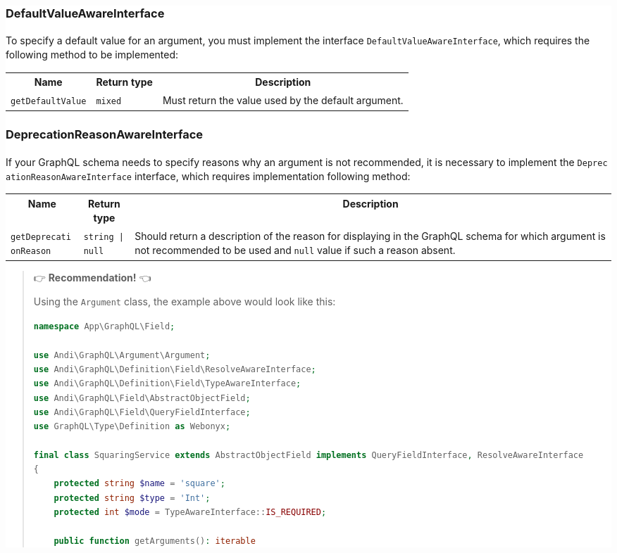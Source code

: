 ### <a id="default-value-aware-interface">DefaultValueAwareInterface</a>

To specify a default value for an argument, you must implement the interface
`DefaultValueAwareInterface`, which requires the following method to be implemented:

<table>
    <tr>
        <th>Name</th>
        <th>Return type</th>
        <th>Description</th>
    </tr>
    <tr>
        <td valign="top"><code>getDefaultValue</code></td>
        <td valign="top"><code>mixed</code></td>
        <td valign="top">Must return the value used by the default argument.</td>
    </tr>
</table>

### <a id="deprecation-reason-aware-interface">DeprecationReasonAwareInterface</a>

If your GraphQL schema needs to specify reasons why an argument is not recommended,
it is necessary to implement the `DeprecationReasonAwareInterface` interface, which requires implementation
following method:

<table>
    <tr>
        <th>Name</th>
        <th>Return type</th>
        <th>Description</th>
    </tr>
    <tr>
        <td valign="top"><code>getDeprecationReason</code></td>
        <td valign="top"><code>string | null</code></td>
        <td valign="top">
            Should return a description of the reason for displaying in the GraphQL schema for which
            argument is not recommended to be used and <code>null</code> value if such a reason
            absent.
        </td>
    </tr>
</table>

> :point_right: **Recommendation!** :point_left:
>
> Using the `Argument` class, the example above would look like this:
> ```php
> namespace App\GraphQL\Field;
>
> use Andi\GraphQL\Argument\Argument;
> use Andi\GraphQL\Definition\Field\ResolveAwareInterface;
> use Andi\GraphQL\Definition\Field\TypeAwareInterface;
> use Andi\GraphQL\Field\AbstractObjectField;
> use Andi\GraphQL\Field\QueryFieldInterface;
> use GraphQL\Type\Definition as Webonyx;
>
> final class SquaringService extends AbstractObjectField implements QueryFieldInterface, ResolveAwareInterface
> {
>     protected string $name = 'square';
>     protected string $type = 'Int';
>     protected int $mode = TypeAwareInterface::IS_REQUIRED;
>
>     public function getArguments(): iterable